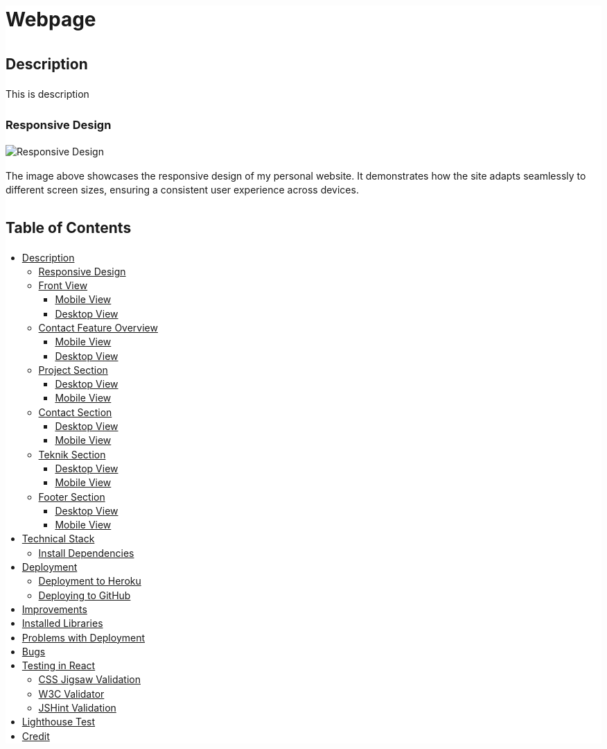 # Webpage


## Description
This is description

### Responsive Design

![Responsive Design](src/assets/responsevi.PNG)

The image above showcases the responsive design of my personal website. It demonstrates how the site adapts seamlessly to different screen sizes, ensuring a consistent user experience across devices.

## Table of Contents
- [Description](#description)
    - [Responsive Design](#responsive-design)
    - [Front View](#front-view)
        - [Mobile View](#mobile-view)
        - [Desktop View](#desktop-view)
    - [Contact Feature Overview](#contact-feature-overview)
        - [Mobile View](#mobile-view-1)
        - [Desktop View](#desktop-view-1)
    - [Project Section](#project-section)
        - [Desktop View](#desktop-view-2)
        - [Mobile View](#mobile-view-2)
    - [Contact Section](#contact-section)
        - [Desktop View](#desktop-view-3)
        - [Mobile View](#mobile-view-3)
    - [Teknik Section](#teknik-section)
        - [Desktop View](#desktop-view-4)
        - [Mobile View](#mobile-view-4)
    - [Footer Section](#footer-section)
        - [Desktop View](#desktop-view-5)
        - [Mobile View](#mobile-view-5)
- [Technical Stack](#technical-stack)
    - [Install Dependencies](#install-dependencies)
- [Deployment](#deployment)
    - [Deployment to Heroku](#deployment-to-heroku)
    - [Deploying to GitHub](#deploying-to-github)
- [Improvements](#improvements)
- [Installed Libraries](#installed-libraries)
- [Problems with Deployment](#problems-with-deployment)
- [Bugs](#bugs)
- [Testing in React](#testing-in-react)
    - [CSS Jigsaw Validation](#css-jigsaw-validation)
    - [W3C Validator](#w3c-validator)
    - [JSHint Validation](#jshint-validation)
- [Lighthouse Test](#lighthouse-test)
- [Credit](#credit)
